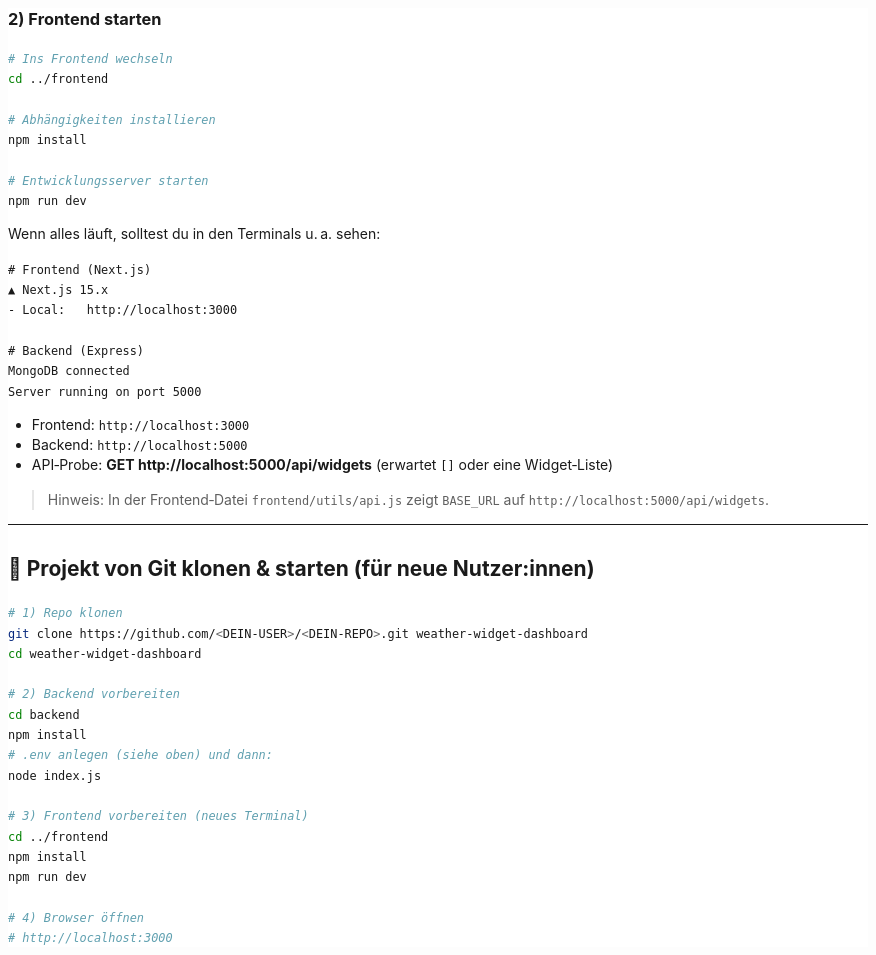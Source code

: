 ### 2) Frontend starten

```bash
# Ins Frontend wechseln
cd ../frontend

# Abhängigkeiten installieren
npm install

# Entwicklungsserver starten
npm run dev
```
Wenn alles läuft, solltest du in den Terminals u. a. sehen:
```
# Frontend (Next.js)
▲ Next.js 15.x
- Local:   http://localhost:3000

# Backend (Express)
MongoDB connected
Server running on port 5000
```
- Frontend: `http://localhost:3000`  
- Backend:  `http://localhost:5000`
- API‑Probe: **GET http://localhost:5000/api/widgets** (erwartet `[]` oder eine Widget‑Liste)

> Hinweis: In der Frontend‑Datei `frontend/utils/api.js` zeigt `BASE_URL` auf `http://localhost:5000/api/widgets`.

---
## 🔁 Projekt von Git klonen & starten (für neue Nutzer:innen)

```bash
# 1) Repo klonen
git clone https://github.com/<DEIN-USER>/<DEIN-REPO>.git weather-widget-dashboard
cd weather-widget-dashboard

# 2) Backend vorbereiten
cd backend
npm install
# .env anlegen (siehe oben) und dann:
node index.js

# 3) Frontend vorbereiten (neues Terminal)
cd ../frontend
npm install
npm run dev

# 4) Browser öffnen
# http://localhost:3000
```
